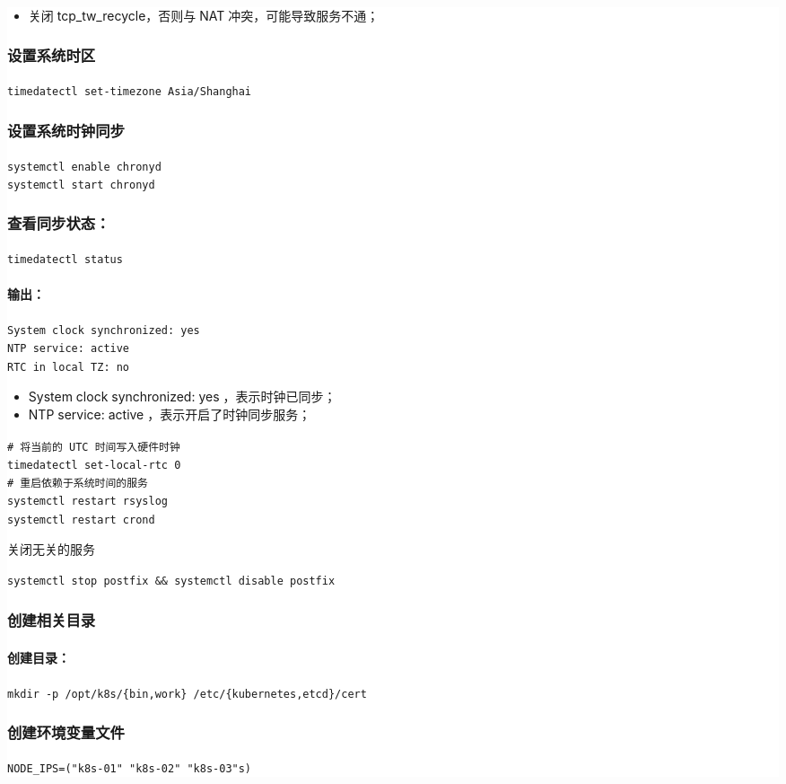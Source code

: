 - 关闭 tcp_tw_recycle，否则与 NAT 冲突，可能导致服务不通；

### 设置系统时区

```shell
timedatectl set-timezone Asia/Shanghai
```

### 设置系统时钟同步

```bash
systemctl enable chronyd
systemctl start chronyd
```

### 查看同步状态：

```shell
timedatectl status
```

#### 输出：

```shell
System clock synchronized: yes
NTP service: active
RTC in local TZ: no
```

- System clock synchronized: yes  ，表示时钟已同步；
- NTP service: active  ，表示开启了时钟同步服务；

```shell
# 将当前的 UTC 时间写入硬件时钟
timedatectl set-local-rtc 0
# 重启依赖于系统时间的服务
systemctl restart rsyslog
systemctl restart crond
```

关闭无关的服务

```shell
systemctl stop postfix && systemctl disable postfix
```

### 创建相关目录

#### 创建目录：

```shell
mkdir -p /opt/k8s/{bin,work} /etc/{kubernetes,etcd}/cert
```

### 创建环境变量文件

```shell
NODE_IPS=("k8s-01" "k8s-02" "k8s-03"s)
```
